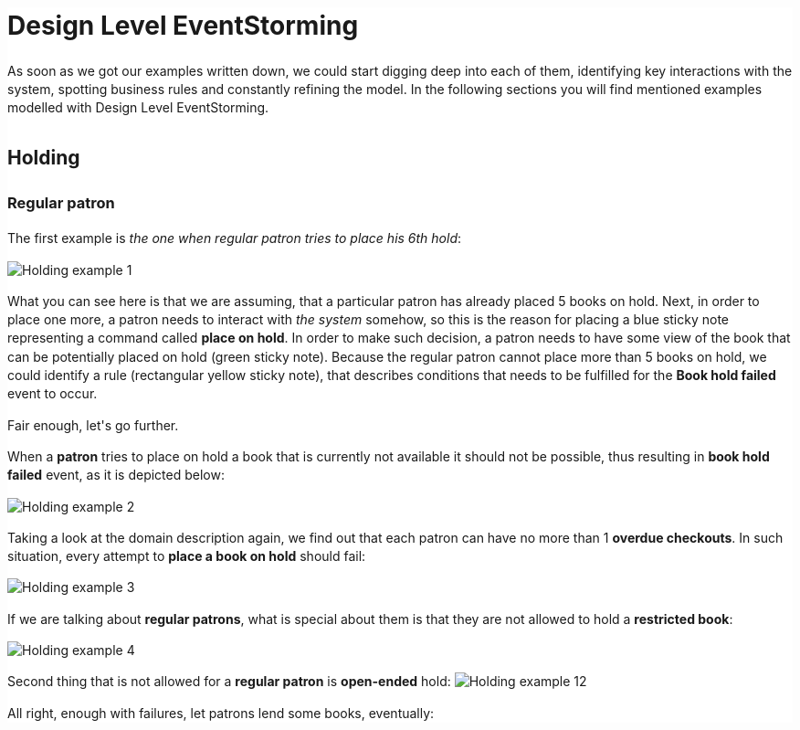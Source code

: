 # Design Level EventStorming

As soon as we got our examples written down, we could start digging deep into each of them, identifying key interactions
with the system, spotting business rules and constantly refining the model. In the following sections you will
find mentioned examples modelled with Design Level EventStorming.

## Holding
### Regular patron

The first example is _the one when regular patron tries to place his 6th hold_:
   
![Holding example 1](images/dl/holding/example-1.png)  

What you can see here is that we are assuming, that a particular patron has already placed 5 books on hold.
Next, in order to place one more, a patron needs to interact with _the system_ somehow, so this is the reason
for placing a blue sticky note representing a command called **place on hold**. In order to make such decision,
a patron needs to have some view of the book that can be potentially placed on hold (green sticky note).
Because the regular patron cannot place more than 5 books on hold, we could identify a rule (rectangular yellow sticky note),
that describes conditions that needs to be fulfilled for the **Book hold failed** event to occur.

Fair enough, let's go further.

When a **patron** tries to place on hold a book that is currently not available it should not be possible, thus resulting
in **book hold failed** event, as it is depicted below:

![Holding example 2](images/dl/holding/example-2.png)  

Taking a look at the domain description again, we find out that each patron can have no more than 1 **overdue checkouts**.
In such situation, every attempt to **place a book on hold** should fail:

![Holding example 3](images/dl/holding/example-3.png)  

If we are talking about **regular patrons**, what is special about them is that they are not allowed to hold a
**restricted book**:
  
![Holding example 4](images/dl/holding/example-4.png)

Second thing that is not allowed for a **regular patron** is **open-ended** hold: 
![Holding example 12](images/dl/holding/example-12.png)    

All right, enough with failures, let patrons lend some books, eventually:
  
